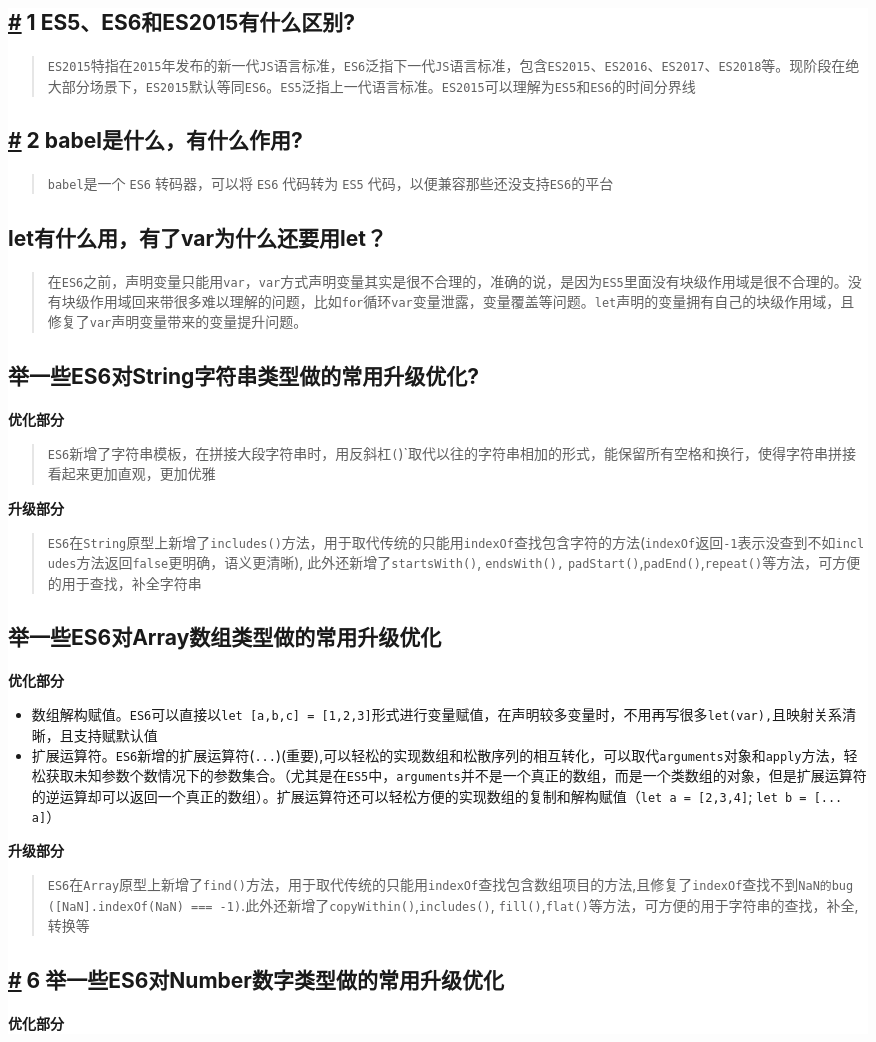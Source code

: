 ## [#](4-ES6模块.html#_1-es5、es6和es2015有什么区别) 1 ES5、ES6和ES2015有什么区别?

>
> `ES2015`特指在`2015`年发布的新一代`JS`语言标准，`ES6`泛指下一代`JS`语言标准，包含`ES2015`、`ES2016`、`ES2017`、`ES2018`等。现阶段在绝大部分场景下，`ES2015`默认等同`ES6`。`ES5`泛指上一代语言标准。`ES2015`可以理解为`ES5`和`ES6`的时间分界线

## [#](4-ES6模块.html#_2-babel是什么-有什么作用) 2 babel是什么，有什么作用?

> `babel`是一个 `ES6` 转码器，可以将 `ES6` 代码转为 `ES5` 代码，以便兼容那些还没支持`ES6`的平台

## let有什么用，有了var为什么还要用let？

>
> 在`ES6`之前，声明变量只能用`var`，`var`方式声明变量其实是很不合理的，准确的说，是因为`ES5`里面没有块级作用域是很不合理的。没有块级作用域回来带很多难以理解的问题，比如`for`循环`var`变量泄露，变量覆盖等问题。`let`声明的变量拥有自己的块级作用域，且修复了`var`声明变量带来的变量提升问题。

## 举一些ES6对String字符串类型做的常用升级优化?
**优化部分**

>`ES6`新增了字符串模板，在拼接大段字符串时，用反斜杠`(`)`取代以往的字符串相加的形式，能保留所有空格和换行，使得字符串拼接看起来更加直观，更加优雅

**升级部分**

>
> `ES6`在`String`原型上新增了`includes()`方法，用于取代传统的只能用`indexOf`查找包含字符的方法(`indexOf`返回`-1`表示没查到不如`includes`方法返回`false`更明确，语义更清晰),
> 此外还新增了`startsWith()`, `endsWith(),`
> `padStart()`,`padEnd()`,`repeat()`等方法，可方便的用于查找，补全字符串

## 举一些ES6对Array数组类型做的常用升级优化

**优化部分**

  * 数组解构赋值。`ES6`可以直接以`let [a,b,c] = [1,2,3]`形式进行变量赋值，在声明较多变量时，不用再写很多`let(var),`且映射关系清晰，且支持赋默认值
  * 扩展运算符。`ES6`新增的扩展运算符(`...`)(重要),可以轻松的实现数组和松散序列的相互转化，可以取代`arguments`对象和`apply`方法，轻松获取未知参数个数情况下的参数集合。（尤其是在`ES5`中，`arguments`并不是一个真正的数组，而是一个类数组的对象，但是扩展运算符的逆运算却可以返回一个真正的数组）。扩展运算符还可以轻松方便的实现数组的复制和解构赋值（`let a = [2,3,4]`; `let b = [...a]`）

**升级部分**

>
> `ES6`在`Array`原型上新增了`find()`方法，用于取代传统的只能用`indexOf`查找包含数组项目的方法,且修复了`indexOf`查找不到`NaN的bug([NaN].indexOf(NaN)
> === -1)`.此外还新增了`copyWithin()`,`includes()`,
> `fill()`,`flat()`等方法，可方便的用于字符串的查找，补全,转换等

## [#](4-ES6模块.html#_6-举一些es6对number数字类型做的常用升级优化) 6 举一些ES6对Number数字类型做的常用升级优化

**优化部分**
